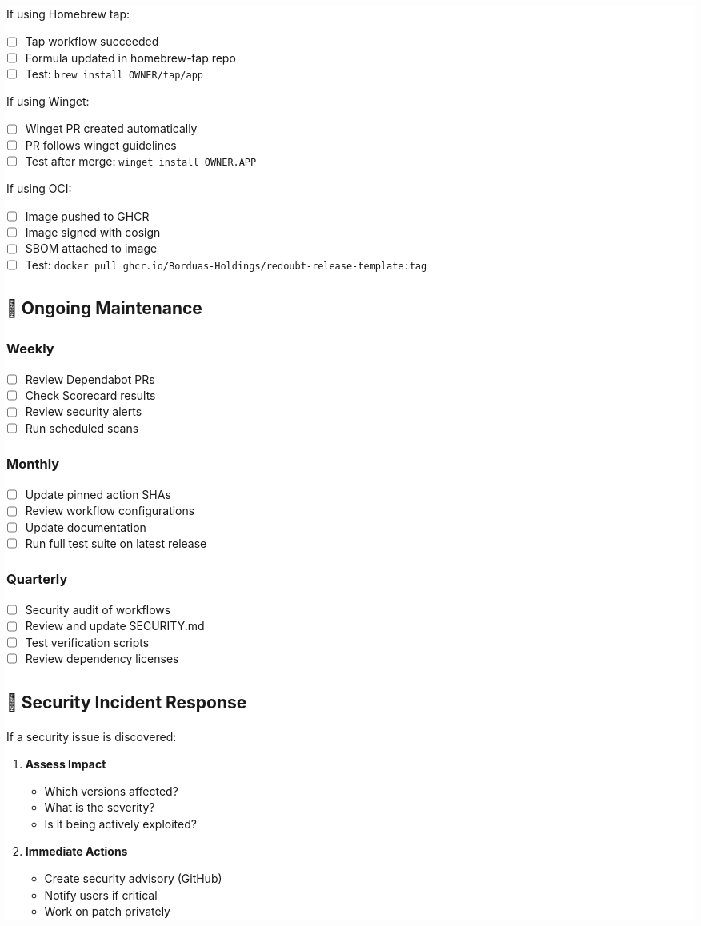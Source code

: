 If using Homebrew tap:

- [ ] Tap workflow succeeded
- [ ] Formula updated in homebrew-tap repo
- [ ] Test: `brew install OWNER/tap/app`

If using Winget:

- [ ] Winget PR created automatically
- [ ] PR follows winget guidelines
- [ ] Test after merge: `winget install OWNER.APP`

If using OCI:

- [ ] Image pushed to GHCR
- [ ] Image signed with cosign
- [ ] SBOM attached to image
- [ ] Test: `docker pull ghcr.io/Borduas-Holdings/redoubt-release-template:tag`

## 🔄 Ongoing Maintenance

### Weekly

- [ ] Review Dependabot PRs
- [ ] Check Scorecard results
- [ ] Review security alerts
- [ ] Run scheduled scans

### Monthly

- [ ] Update pinned action SHAs
- [ ] Review workflow configurations
- [ ] Update documentation
- [ ] Run full test suite on latest release

### Quarterly

- [ ] Security audit of workflows
- [ ] Review and update SECURITY.md
- [ ] Test verification scripts
- [ ] Review dependency licenses

## 🚨 Security Incident Response

If a security issue is discovered:

1. **Assess Impact**
   - Which versions affected?
   - What is the severity?
   - Is it being actively exploited?

2. **Immediate Actions**
   - Create security advisory (GitHub)
   - Notify users if critical
   - Work on patch privately
